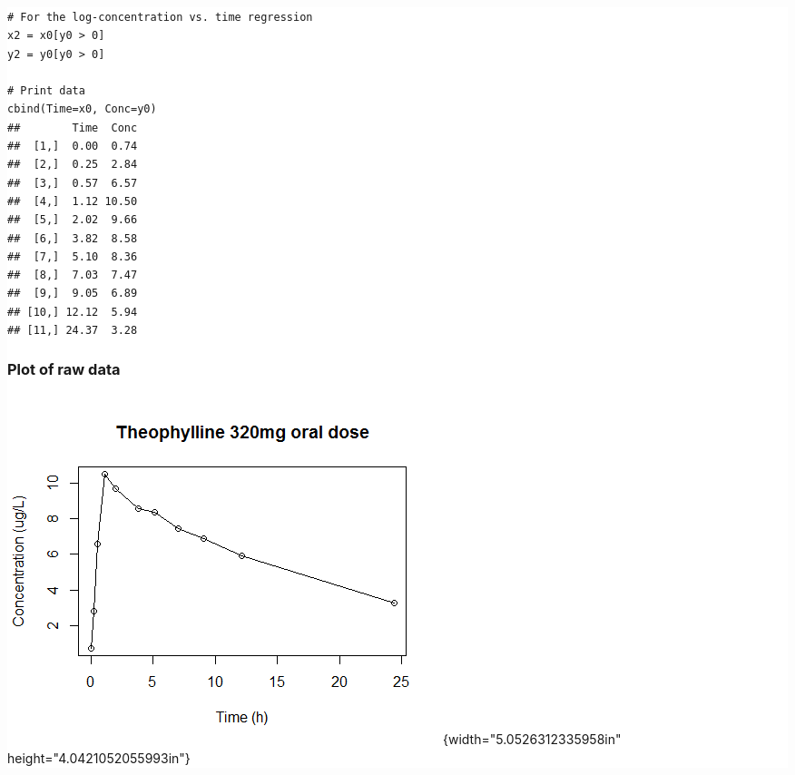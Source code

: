     # For the log-concentration vs. time regression
    x2 = x0[y0 > 0]
    y2 = y0[y0 > 0]

    # Print data
    cbind(Time=x0, Conc=y0)
    ##        Time  Conc
    ##  [1,]  0.00  0.74
    ##  [2,]  0.25  2.84
    ##  [3,]  0.57  6.57
    ##  [4,]  1.12 10.50
    ##  [5,]  2.02  9.66
    ##  [6,]  3.82  8.58
    ##  [7,]  5.10  8.36
    ##  [8,]  7.03  7.47
    ##  [9,]  9.05  6.89
    ## [10,] 12.12  5.94
    ## [11,] 24.37  3.28

### Plot of raw data

![](7791409c2ba71a058e8a5189e30e66351f46e2c7.png){width="5.0526312335958in"
height="4.0421052055993in"}
